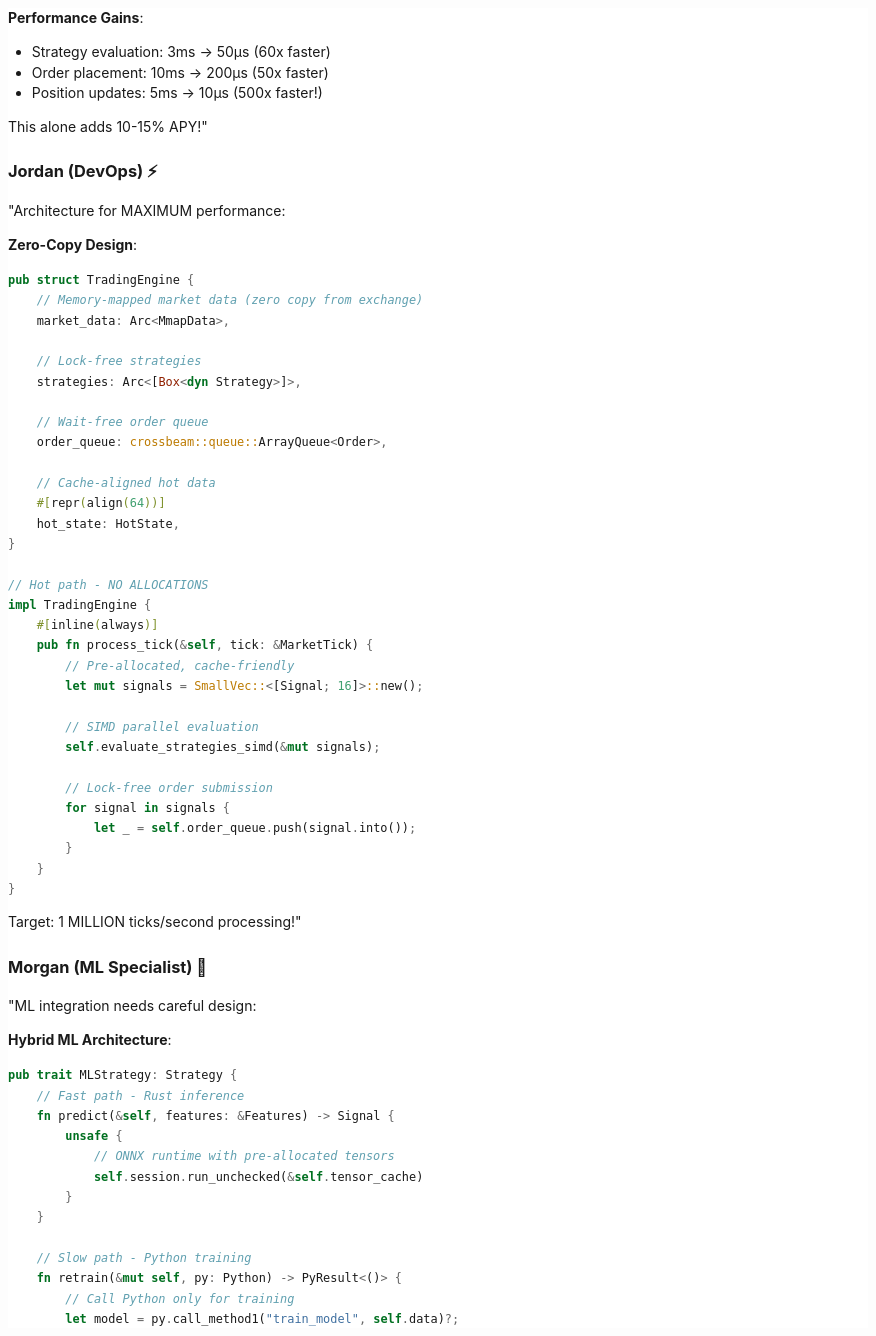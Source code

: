 **Performance Gains**:
- Strategy evaluation: 3ms → 50μs (60x faster)
- Order placement: 10ms → 200μs (50x faster)
- Position updates: 5ms → 10μs (500x faster!)

This alone adds 10-15% APY!"

### Jordan (DevOps) ⚡
"Architecture for MAXIMUM performance:

**Zero-Copy Design**:
```rust
pub struct TradingEngine {
    // Memory-mapped market data (zero copy from exchange)
    market_data: Arc<MmapData>,
    
    // Lock-free strategies
    strategies: Arc<[Box<dyn Strategy>]>,
    
    // Wait-free order queue
    order_queue: crossbeam::queue::ArrayQueue<Order>,
    
    // Cache-aligned hot data
    #[repr(align(64))]
    hot_state: HotState,
}

// Hot path - NO ALLOCATIONS
impl TradingEngine {
    #[inline(always)]
    pub fn process_tick(&self, tick: &MarketTick) {
        // Pre-allocated, cache-friendly
        let mut signals = SmallVec::<[Signal; 16]>::new();
        
        // SIMD parallel evaluation
        self.evaluate_strategies_simd(&mut signals);
        
        // Lock-free order submission
        for signal in signals {
            let _ = self.order_queue.push(signal.into());
        }
    }
}
```

Target: 1 MILLION ticks/second processing!"

### Morgan (ML Specialist) 🧠
"ML integration needs careful design:

**Hybrid ML Architecture**:
```rust
pub trait MLStrategy: Strategy {
    // Fast path - Rust inference
    fn predict(&self, features: &Features) -> Signal {
        unsafe {
            // ONNX runtime with pre-allocated tensors
            self.session.run_unchecked(&self.tensor_cache)
        }
    }
    
    // Slow path - Python training
    fn retrain(&mut self, py: Python) -> PyResult<()> {
        // Call Python only for training
        let model = py.call_method1("train_model", self.data)?;
```